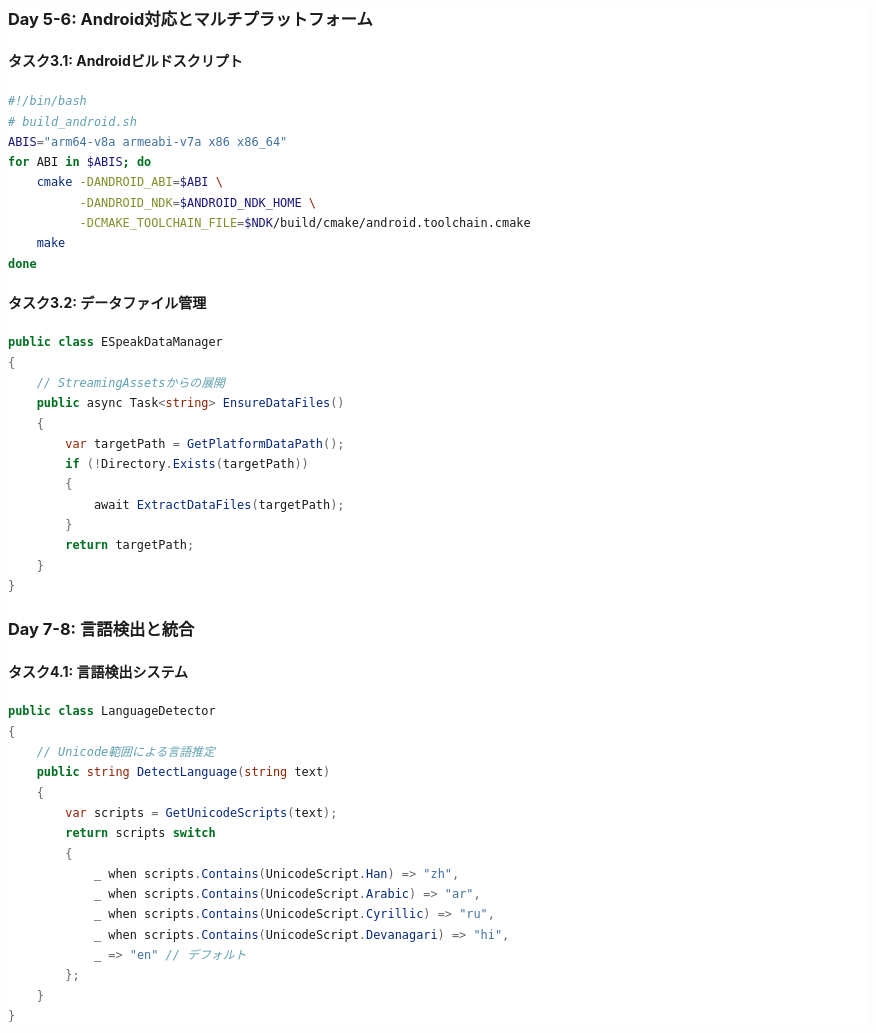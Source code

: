 ### Day 5-6: Android対応とマルチプラットフォーム

#### タスク3.1: Androidビルドスクリプト
```bash
#!/bin/bash
# build_android.sh
ABIS="arm64-v8a armeabi-v7a x86 x86_64"
for ABI in $ABIS; do
    cmake -DANDROID_ABI=$ABI \
          -DANDROID_NDK=$ANDROID_NDK_HOME \
          -DCMAKE_TOOLCHAIN_FILE=$NDK/build/cmake/android.toolchain.cmake
    make
done
```

#### タスク3.2: データファイル管理
```csharp
public class ESpeakDataManager
{
    // StreamingAssetsからの展開
    public async Task<string> EnsureDataFiles()
    {
        var targetPath = GetPlatformDataPath();
        if (!Directory.Exists(targetPath))
        {
            await ExtractDataFiles(targetPath);
        }
        return targetPath;
    }
}
```

### Day 7-8: 言語検出と統合

#### タスク4.1: 言語検出システム
```csharp
public class LanguageDetector
{
    // Unicode範囲による言語推定
    public string DetectLanguage(string text)
    {
        var scripts = GetUnicodeScripts(text);
        return scripts switch
        {
            _ when scripts.Contains(UnicodeScript.Han) => "zh",
            _ when scripts.Contains(UnicodeScript.Arabic) => "ar",
            _ when scripts.Contains(UnicodeScript.Cyrillic) => "ru",
            _ when scripts.Contains(UnicodeScript.Devanagari) => "hi",
            _ => "en" // デフォルト
        };
    }
}
```
